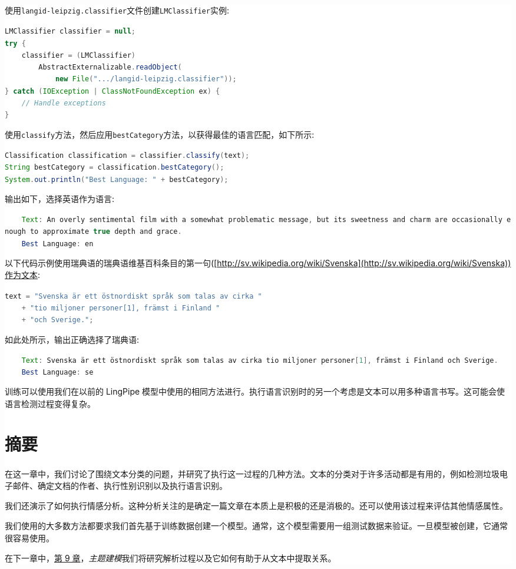 使用`langid-leipzig.classifier`文件创建`LMClassifier`实例:

```java
LMClassifier classifier = null; 
try { 
    classifier = (LMClassifier)  
        AbstractExternalizable.readObject( 
            new File(".../langid-leipzig.classifier")); 
} catch (IOException | ClassNotFoundException ex) { 
    // Handle exceptions 
}
```

使用`classify`方法，然后应用`bestCategory`方法，以获得最佳的语言匹配，如下所示:

```java
Classification classification = classifier.classify(text); 
String bestCategory = classification.bestCategory(); 
System.out.println("Best Language: " + bestCategory); 
```

输出如下，选择英语作为语言:

```java
    Text: An overly sentimental film with a somewhat problematic message, but its sweetness and charm are occasionally enough to approximate true depth and grace. 
    Best Language: en
```

以下代码示例使用瑞典语的瑞典语维基百科条目的第一句([http://sv.wikipedia.org/wiki/Svenska](http://sv.wikipedia.org/wiki/Svenska))作为文本:

```java
text = "Svenska är ett östnordiskt språk som talas av cirka " 
    + "tio miljoner personer[1], främst i Finland " 
    + "och Sverige."; 
```

如此处所示，输出正确选择了瑞典语:

```java
    Text: Svenska är ett östnordiskt språk som talas av cirka tio miljoner personer[1], främst i Finland och Sverige.
    Best Language: se

```

训练可以使用我们在以前的 LingPipe 模型中使用的相同方法进行。执行语言识别时的另一个考虑是文本可以用多种语言书写。这可能会使语言检测过程变得复杂。



# 摘要

在这一章中，我们讨论了围绕文本分类的问题，并研究了执行这一过程的几种方法。文本的分类对于许多活动都是有用的，例如检测垃圾电子邮件、确定文档的作者、执行性别识别以及执行语言识别。

我们还演示了如何执行情感分析。这种分析关注的是确定一篇文章在本质上是积极的还是消极的。还可以使用该过程来评估其他情感属性。

我们使用的大多数方法都要求我们首先基于训练数据创建一个模型。通常，这个模型需要用一组测试数据来验证。一旦模型被创建，它通常很容易使用。

在下一章中，[第 9 章](part0194.html#5P0D40-447d219d688d46cb9ed55b88cf17edcf)，*主题建模*我们将研究解析过程以及它如何有助于从文本中提取关系。